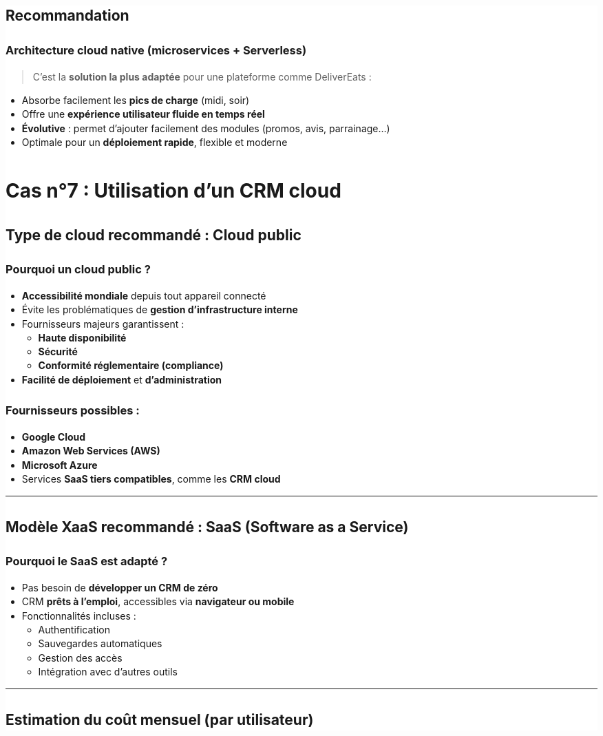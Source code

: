 
##  Recommandation

###  **Architecture cloud native** (microservices + Serverless)

> C’est la **solution la plus adaptée** pour une plateforme comme DeliverEats :

- Absorbe facilement les **pics de charge** (midi, soir)
- Offre une **expérience utilisateur fluide en temps réel**
- **Évolutive** : permet d’ajouter facilement des modules (promos, avis, parrainage…)
- Optimale pour un **déploiement rapide**, flexible et moderne

#  Cas n°7 : Utilisation d’un CRM cloud

##  Type de cloud recommandé : **Cloud public**

### Pourquoi un cloud public ?
- **Accessibilité mondiale** depuis tout appareil connecté
- Évite les problématiques de **gestion d’infrastructure interne**
- Fournisseurs majeurs garantissent :
  - **Haute disponibilité**
  - **Sécurité**
  - **Conformité réglementaire (compliance)**
- **Facilité de déploiement** et **d’administration**

###  Fournisseurs possibles :
- **Google Cloud**
- **Amazon Web Services (AWS)**
- **Microsoft Azure**
- Services **SaaS tiers compatibles**, comme les **CRM cloud**

---

##  Modèle XaaS recommandé : **SaaS (Software as a Service)**

### Pourquoi le SaaS est adapté ?
- Pas besoin de **développer un CRM de zéro**
- CRM **prêts à l’emploi**, accessibles via **navigateur ou mobile**
- Fonctionnalités incluses :
  - Authentification
  - Sauvegardes automatiques
  - Gestion des accès
  - Intégration avec d’autres outils

---

##  Estimation du coût mensuel (par utilisateur)
